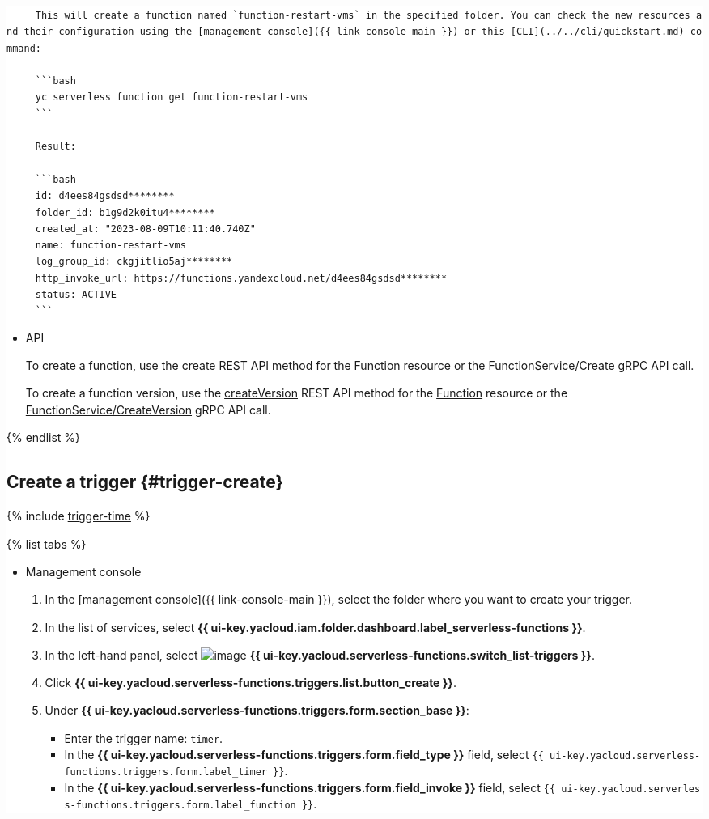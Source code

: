          This will create a function named `function-restart-vms` in the specified folder. You can check the new resources and their configuration using the [management console]({{ link-console-main }}) or this [CLI](../../cli/quickstart.md) command:

         ```bash
         yc serverless function get function-restart-vms
         ```

         Result:

         ```bash
         id: d4ees84gsdsd********
         folder_id: b1g9d2k0itu4********
         created_at: "2023-08-09T10:11:40.740Z"
         name: function-restart-vms
         log_group_id: ckgjitlio5aj********
         http_invoke_url: https://functions.yandexcloud.net/d4ees84gsdsd********
         status: ACTIVE
         ```

- API

   To create a function, use the [create](../../functions/functions/api-ref/Function/create.md) REST API method for the [Function](../../functions/functions/api-ref/Function/index.md) resource or the [FunctionService/Create](../../functions/functions/api-ref/grpc/function_service.md#Create) gRPC API call.

   To create a function version, use the [createVersion](../../functions/functions/api-ref/Function/createVersion.md) REST API method for the [Function](../../functions/functions/api-ref/Function/index.md) resource or the [FunctionService/CreateVersion](../../functions/functions/api-ref/grpc/function_service.md#CreateVersion) gRPC API call.

{% endlist %}


## Create a trigger {#trigger-create}

{% include [trigger-time](../../_includes/functions/trigger-time.md) %}

{% list tabs %}

- Management console

   1. In the [management console]({{ link-console-main }}), select the folder where you want to create your trigger.

   1. In the list of services, select **{{ ui-key.yacloud.iam.folder.dashboard.label_serverless-functions }}**.

   1. In the left-hand panel, select ![image](../../_assets/console-icons/gear-play.svg) **{{ ui-key.yacloud.serverless-functions.switch_list-triggers }}**.

   1. Click **{{ ui-key.yacloud.serverless-functions.triggers.list.button_create }}**.

   1. Under **{{ ui-key.yacloud.serverless-functions.triggers.form.section_base }}**:

      * Enter the trigger name: `timer`.
      * In the **{{ ui-key.yacloud.serverless-functions.triggers.form.field_type }}** field, select `{{ ui-key.yacloud.serverless-functions.triggers.form.label_timer }}`.
      * In the **{{ ui-key.yacloud.serverless-functions.triggers.form.field_invoke }}** field, select `{{ ui-key.yacloud.serverless-functions.triggers.form.label_function }}`.

